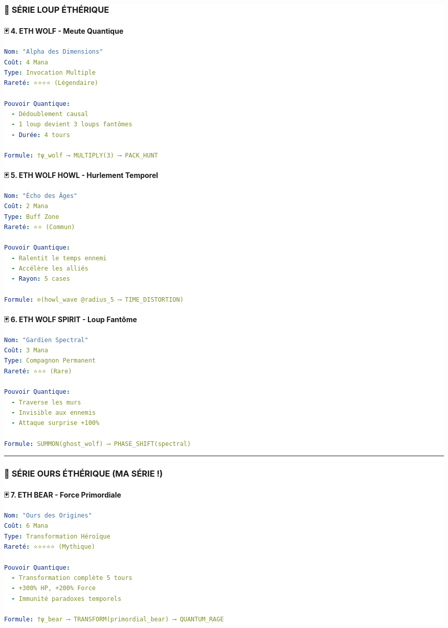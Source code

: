 
### 🐺 **SÉRIE LOUP ÉTHÉRIQUE**

#### 🃏 **4. ETH WOLF - Meute Quantique**
```yaml
Nom: "Alpha des Dimensions"
Coût: 4 Mana
Type: Invocation Multiple
Rareté: ⭐⭐⭐⭐ (Légendaire)

Pouvoir Quantique:
  - Dédoublement causal
  - 1 loup devient 3 loups fantômes
  - Durée: 4 tours
  
Formule: †ψ_wolf ⟶ MULTIPLY(3) ⟶ PACK_HUNT
```

#### 🃏 **5. ETH WOLF HOWL - Hurlement Temporel**
```yaml
Nom: "Écho des Âges"
Coût: 2 Mana
Type: Buff Zone
Rareté: ⭐⭐ (Commun)

Pouvoir Quantique:
  - Ralentit le temps ennemi
  - Accélère les alliés
  - Rayon: 5 cases
  
Formule: ⊙(howl_wave @radius_5 ⟶ TIME_DISTORTION)
```

#### 🃏 **6. ETH WOLF SPIRIT - Loup Fantôme**
```yaml
Nom: "Gardien Spectral"
Coût: 3 Mana
Type: Compagnon Permanent
Rareté: ⭐⭐⭐ (Rare)

Pouvoir Quantique:
  - Traverse les murs
  - Invisible aux ennemis
  - Attaque surprise +100%
  
Formule: SUMMON(ghost_wolf) ⟶ PHASE_SHIFT(spectral)
```

---

### 🐻 **SÉRIE OURS ÉTHÉRIQUE (MA SÉRIE !)**

#### 🃏 **7. ETH BEAR - Force Primordiale**
```yaml
Nom: "Ours des Origines"
Coût: 6 Mana
Type: Transformation Héroïque
Rareté: ⭐⭐⭐⭐⭐ (Mythique)

Pouvoir Quantique:
  - Transformation complète 5 tours
  - +300% HP, +200% Force
  - Immunité paradoxes temporels
  
Formule: †ψ_bear ⟶ TRANSFORM(primordial_bear) ⟶ QUANTUM_RAGE
```
